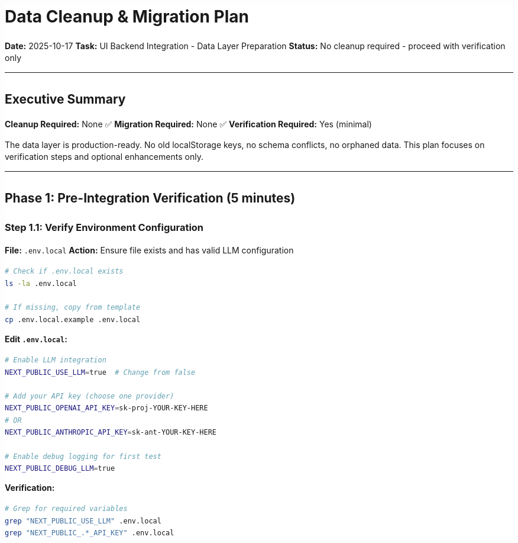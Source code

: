 # Data Cleanup & Migration Plan

**Date:** 2025-10-17
**Task:** UI Backend Integration - Data Layer Preparation
**Status:** No cleanup required - proceed with verification only

---

## Executive Summary

**Cleanup Required:** None ✅
**Migration Required:** None ✅
**Verification Required:** Yes (minimal)

The data layer is production-ready. No old localStorage keys, no schema conflicts, no orphaned data. This plan focuses on verification steps and optional enhancements only.

---

## Phase 1: Pre-Integration Verification (5 minutes)

### Step 1.1: Verify Environment Configuration

**File:** `.env.local`
**Action:** Ensure file exists and has valid LLM configuration

```bash
# Check if .env.local exists
ls -la .env.local

# If missing, copy from template
cp .env.local.example .env.local
```

**Edit `.env.local`:**
```bash
# Enable LLM integration
NEXT_PUBLIC_USE_LLM=true  # Change from false

# Add your API key (choose one provider)
NEXT_PUBLIC_OPENAI_API_KEY=sk-proj-YOUR-KEY-HERE
# OR
NEXT_PUBLIC_ANTHROPIC_API_KEY=sk-ant-YOUR-KEY-HERE

# Enable debug logging for first test
NEXT_PUBLIC_DEBUG_LLM=true
```

**Verification:**
```bash
# Grep for required variables
grep "NEXT_PUBLIC_USE_LLM" .env.local
grep "NEXT_PUBLIC_.*_API_KEY" .env.local
```
